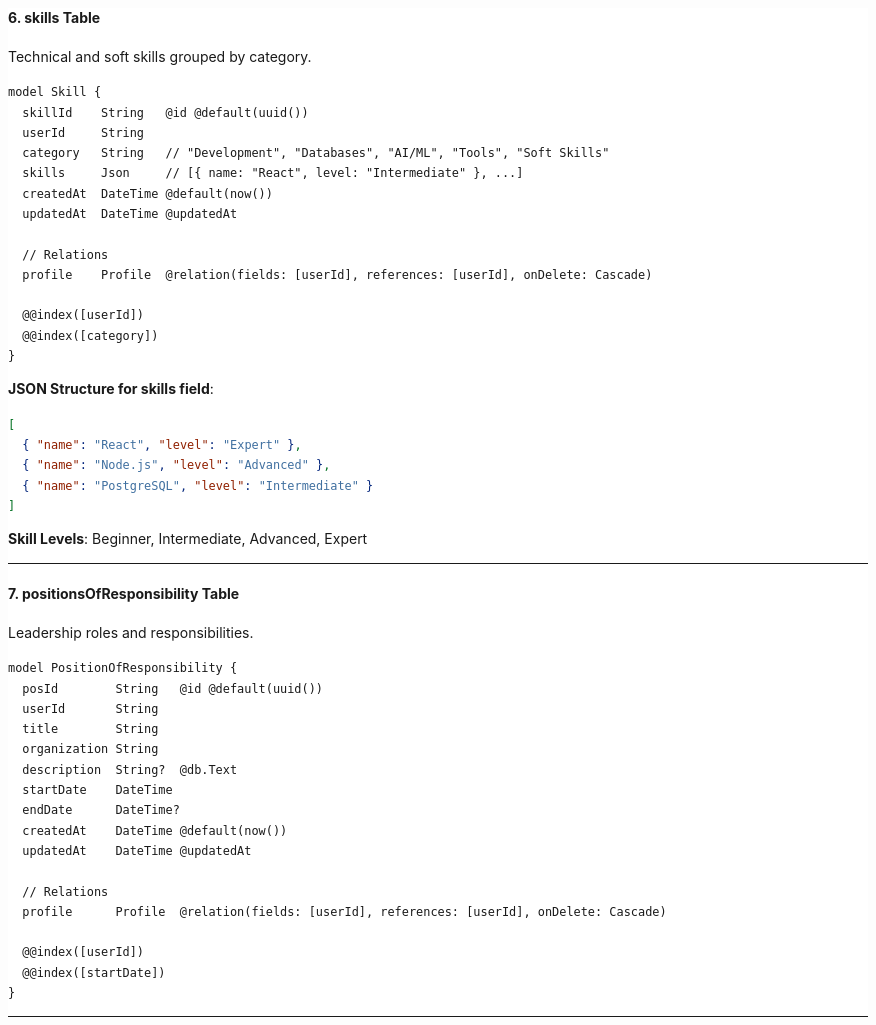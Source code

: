 #### 6. **skills** Table
Technical and soft skills grouped by category.

```prisma
model Skill {
  skillId    String   @id @default(uuid())
  userId     String
  category   String   // "Development", "Databases", "AI/ML", "Tools", "Soft Skills"
  skills     Json     // [{ name: "React", level: "Intermediate" }, ...]
  createdAt  DateTime @default(now())
  updatedAt  DateTime @updatedAt
  
  // Relations
  profile    Profile  @relation(fields: [userId], references: [userId], onDelete: Cascade)
  
  @@index([userId])
  @@index([category])
}
```

**JSON Structure for skills field**:
```json
[
  { "name": "React", "level": "Expert" },
  { "name": "Node.js", "level": "Advanced" },
  { "name": "PostgreSQL", "level": "Intermediate" }
]
```

**Skill Levels**: Beginner, Intermediate, Advanced, Expert

---

#### 7. **positionsOfResponsibility** Table
Leadership roles and responsibilities.

```prisma
model PositionOfResponsibility {
  posId        String   @id @default(uuid())
  userId       String
  title        String
  organization String
  description  String?  @db.Text
  startDate    DateTime
  endDate      DateTime?
  createdAt    DateTime @default(now())
  updatedAt    DateTime @updatedAt
  
  // Relations
  profile      Profile  @relation(fields: [userId], references: [userId], onDelete: Cascade)
  
  @@index([userId])
  @@index([startDate])
}
```

---